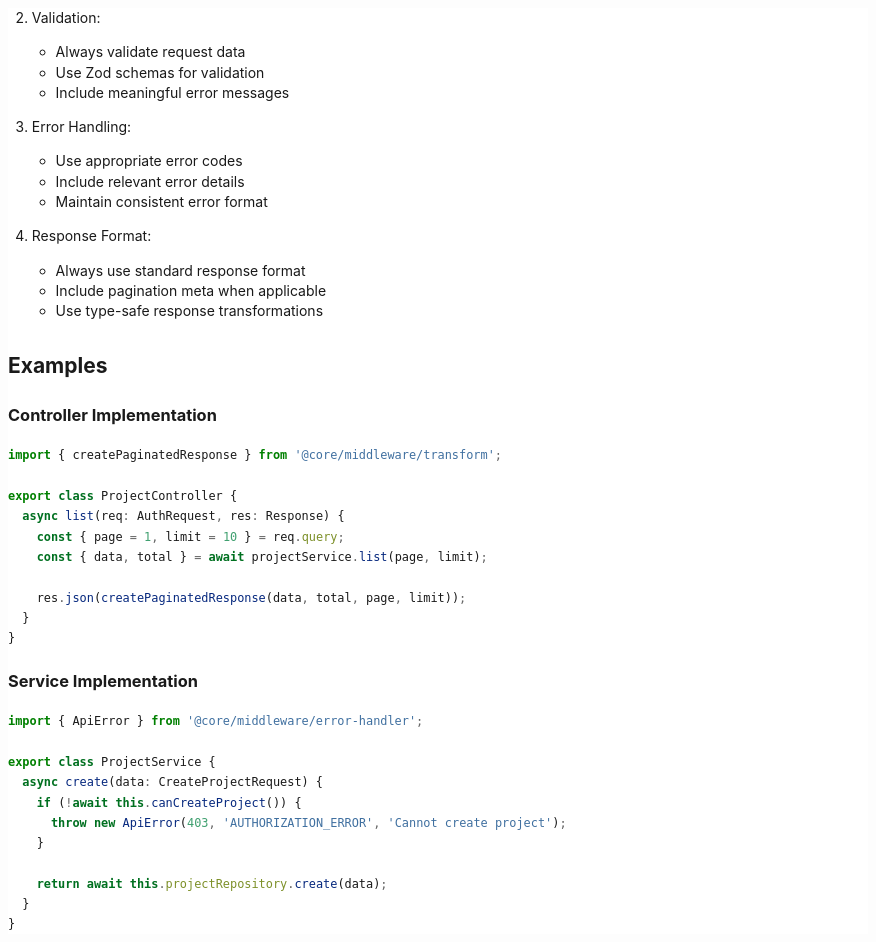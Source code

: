 2. Validation:
   - Always validate request data
   - Use Zod schemas for validation
   - Include meaningful error messages

3. Error Handling:
   - Use appropriate error codes
   - Include relevant error details
   - Maintain consistent error format

4. Response Format:
   - Always use standard response format
   - Include pagination meta when applicable
   - Use type-safe response transformations

## Examples

### Controller Implementation

```typescript
import { createPaginatedResponse } from '@core/middleware/transform';

export class ProjectController {
  async list(req: AuthRequest, res: Response) {
    const { page = 1, limit = 10 } = req.query;
    const { data, total } = await projectService.list(page, limit);
    
    res.json(createPaginatedResponse(data, total, page, limit));
  }
}
```

### Service Implementation

```typescript
import { ApiError } from '@core/middleware/error-handler';

export class ProjectService {
  async create(data: CreateProjectRequest) {
    if (!await this.canCreateProject()) {
      throw new ApiError(403, 'AUTHORIZATION_ERROR', 'Cannot create project');
    }
    
    return await this.projectRepository.create(data);
  }
}
```